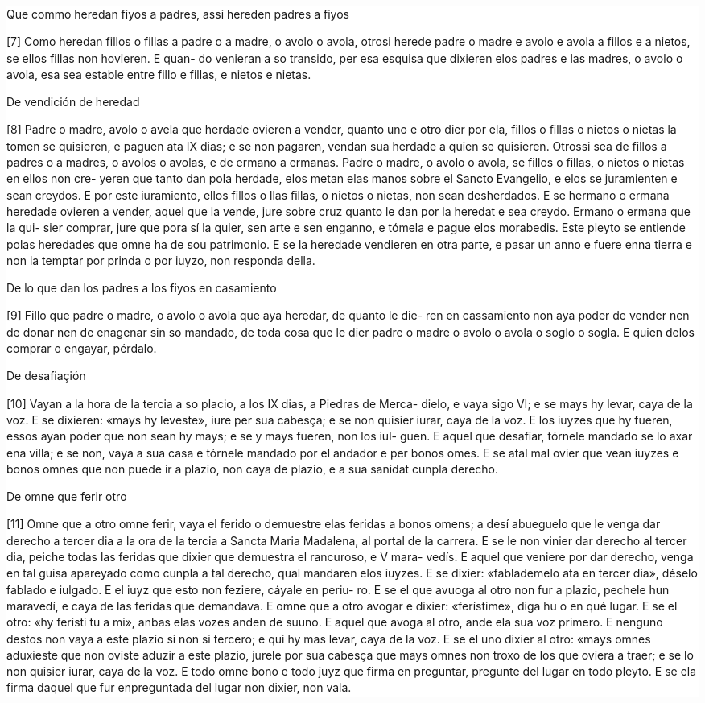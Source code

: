 Que commo heredan fiyos a padres, assi hereden padres a fiyos

[7] Como heredan fillos o fillas a padre o a madre, o avolo o avola, otrosi herede
padre o madre e avolo e avola a fillos e a nietos, se ellos fillas non hovieren. E quan-
do venieran a so transido, per esa esquisa que dixieren elos padres e las madres, o
avolo o avola, esa sea estable entre fillo e fillas, e nietos e nietas.

De vendición de heredad

[8] Padre o madre, avolo o avela que herdade ovieren a vender, quanto uno e
otro dier por ela, fillos o fillas o nietos o nietas la tomen se quisieren, e paguen ata
IX dias; e se non pagaren, vendan sua herdade a quien se quisieren. Otrossi sea de
fillos a padres o a madres, o avolos o avolas, e de ermano a ermanas.
Padre o madre, o avolo o avola, se fillos o fillas, o nietos o nietas en ellos non cre-
yeren que tanto dan pola herdade, elos metan elas manos sobre el Sancto Evangelio, e
elos se juramienten e sean creydos. E por este iuramiento, ellos fillos o llas fillas, o nietos
o nietas, non sean desherdados.
E se hermano o ermana heredade ovieren a vender, aquel que la vende, jure
sobre cruz quanto le dan por la heredat e sea creydo. Ermano o ermana que la qui-
sier comprar, jure que pora sí la quier, sen arte e sen enganno, e tómela e pague elos
morabedis. Este pleyto se entiende polas heredades que omne ha de sou patrimonio.
E se la heredade vendieren en otra parte, e pasar un anno e fuere enna tierra e non
la temptar por prinda o por iuyzo, non responda della.

De lo que dan los padres a los fiyos en casamiento

[9] Fillo que padre o madre, o avolo o avola que aya heredar, de quanto le die-
ren en cassamiento non aya poder de vender nen de donar nen de enagenar sin so
mandado, de toda cosa que le dier padre o madre o avolo o avola o soglo o sogla. E
quien delos comprar o engayar, pérdalo.

De desafiaçión

[10] Vayan a la hora de la tercia a so placio, a los IX dias, a Piedras de Merca-
dielo, e vaya sigo VI; e se mays hy levar, caya de la voz. E se dixieren: «mays hy
leveste», iure per sua cabesça; e se non quisier iurar, caya de la voz. E los iuyzes que
hy fueren, essos ayan poder que non sean hy mays; e se y mays fueren, non los iul-
guen. E aquel que desafiar, tórnele mandado se lo axar ena villa; e se non, vaya a
sua casa e tórnele mandado por el andador e per bonos omes. E se atal mal ovier que
vean iuyzes e bonos omnes que non puede ir a plazio, non caya de plazio, e a sua
sanidat cunpla derecho.

De omne que ferir otro

[11] Omne que a otro omne ferir, vaya el ferido o demuestre elas feridas a bonos
omens; a desí abueguelo que le venga dar derecho a tercer dia a la ora de la tercia a
Sancta Maria Madalena, al portal de la carrera. E se le non vinier dar derecho al
tercer dia, peiche todas las feridas que dixier que demuestra el rancuroso, e V mara-
vedís. E aquel que veniere por dar derecho, venga en tal guisa apareyado como
cunpla a tal derecho, qual mandaren elos iuyzes. E se dixier: «fablademelo ata en
tercer dia», déselo fablado e iulgado. E el iuyz que esto non feziere, cáyale en periu-
ro. E se el que avuoga al otro non fur a plazio, pechele hun maravedí, e caya de las
feridas que demandava.
E omne que a otro avogar e dixier: «ferístime», diga hu o en qué lugar. E se el
otro: «hy feristi tu a mi», anbas elas vozes anden de suuno. E aquel que avoga al
otro, ande ela sua voz primero. E nenguno destos non vaya a este plazio si non si
tercero; e qui hy mas levar, caya de la voz. E se el uno dixier al otro: «mays omnes aduxieste que non oviste aduzir a este plazio, jurele por sua cabesça que mays omnes
non troxo de los que oviera a traer; e se lo non quisier iurar, caya de la voz.
E todo omne bono e todo juyz que firma en preguntar, pregunte del lugar en todo
pleyto. E se ela firma daquel que fur enpreguntada del lugar non dixier, non vala.
